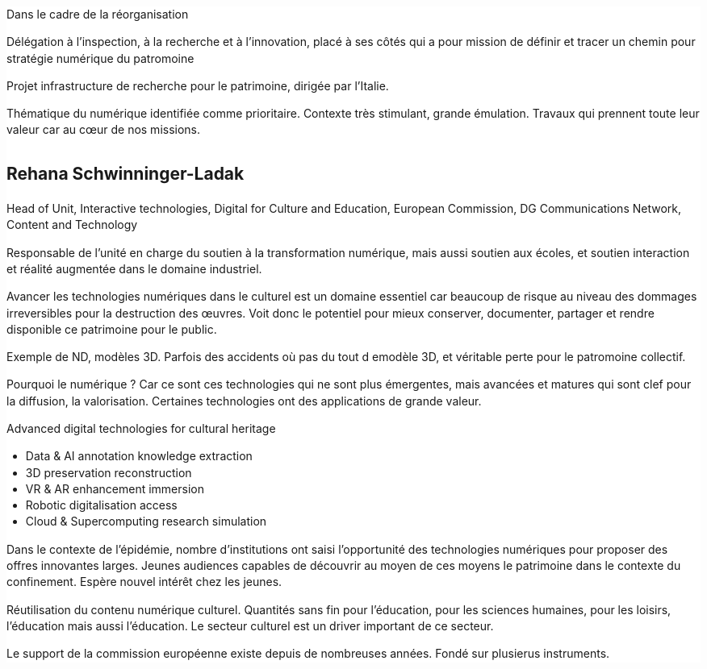 Dans le cadre de la réorganisation

Délégation à l’inspection, à la recherche et à l’innovation, placé à ses côtés qui a pour mission de définir et tracer un chemin pour stratégie numérique du patromoine 

Projet infrastructure de recherche pour le patrimoine, dirigée par l’Italie.

Thématique du numérique identifiée comme prioritaire. Contexte très stimulant, grande émulation. Travaux qui prennent toute leur valeur car au cœur de nos missions.

## Rehana Schwinninger-Ladak

Head of Unit, Interactive technologies, Digital for Culture and Education, European Commission, DG Communications Network, Content and Technology

Responsable de l’unité en charge du soutien à la transformation numérique, mais aussi soutien aux écoles, et soutien interaction et réalité augmentée dans le domaine industriel.

Avancer les technologies numériques dans le culturel est un domaine essentiel car beaucoup de risque au niveau des dommages irreversibles pour la destruction des œuvres. Voit donc le potentiel pour mieux conserver, documenter, partager et rendre disponible ce patrimoine pour le public.

Exemple de ND, modèles 3D. Parfois des accidents où pas du tout d emodèle 3D, et véritable perte pour le patromoine collectif.

Pourquoi le numérique ? Car ce sont ces technologies qui ne sont plus émergentes, mais avancées et matures qui sont clef pour la diffusion, la valorisation. Certaines technologies ont des applications de grande valeur.

Advanced digital technologies for cultural heritage

- Data & AI
  annotation
  knowledge extraction
- 3D
  preservation
  reconstruction
- VR & AR
  enhancement
  immersion
- Robotic
  digitalisation
  access
- Cloud & Supercomputing
  research
  simulation

Dans le contexte de l’épidémie, nombre d’institutions ont saisi l’opportunité des technologies numériques pour proposer des offres innovantes larges. Jeunes audiences capables de découvrir au moyen de ces moyens le patrimoine dans le contexte du confinement. Espère nouvel intérêt chez les jeunes.

Réutilisation du contenu numérique culturel. Quantités sans fin pour l’éducation, pour les sciences humaines, pour les loisirs, l’éducation mais aussi l’éducation. Le secteur culturel est un driver important de ce secteur.

Le support de la commission européenne existe depuis de nombreuses années. Fondé sur plusierus instruments. 
